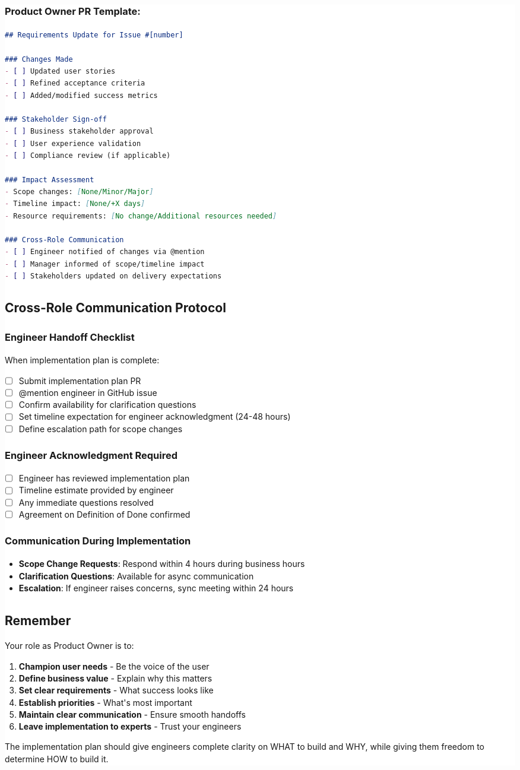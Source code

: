### Product Owner PR Template:
```markdown
## Requirements Update for Issue #[number]

### Changes Made
- [ ] Updated user stories
- [ ] Refined acceptance criteria
- [ ] Added/modified success metrics

### Stakeholder Sign-off
- [ ] Business stakeholder approval
- [ ] User experience validation
- [ ] Compliance review (if applicable)

### Impact Assessment
- Scope changes: [None/Minor/Major]
- Timeline impact: [None/+X days]
- Resource requirements: [No change/Additional resources needed]

### Cross-Role Communication
- [ ] Engineer notified of changes via @mention
- [ ] Manager informed of scope/timeline impact
- [ ] Stakeholders updated on delivery expectations
```

## Cross-Role Communication Protocol

### Engineer Handoff Checklist
When implementation plan is complete:
- [ ] Submit implementation plan PR
- [ ] @mention engineer in GitHub issue
- [ ] Confirm availability for clarification questions
- [ ] Set timeline expectation for engineer acknowledgment (24-48 hours)
- [ ] Define escalation path for scope changes

### Engineer Acknowledgment Required
- [ ] Engineer has reviewed implementation plan
- [ ] Timeline estimate provided by engineer
- [ ] Any immediate questions resolved
- [ ] Agreement on Definition of Done confirmed

### Communication During Implementation
- **Scope Change Requests**: Respond within 4 hours during business hours
- **Clarification Questions**: Available for async communication
- **Escalation**: If engineer raises concerns, sync meeting within 24 hours

## Remember

Your role as Product Owner is to:
1. **Champion user needs** - Be the voice of the user
2. **Define business value** - Explain why this matters
3. **Set clear requirements** - What success looks like
4. **Establish priorities** - What's most important
5. **Maintain clear communication** - Ensure smooth handoffs
6. **Leave implementation to experts** - Trust your engineers

The implementation plan should give engineers complete clarity on WHAT to build and WHY, while giving them freedom to determine HOW to build it.